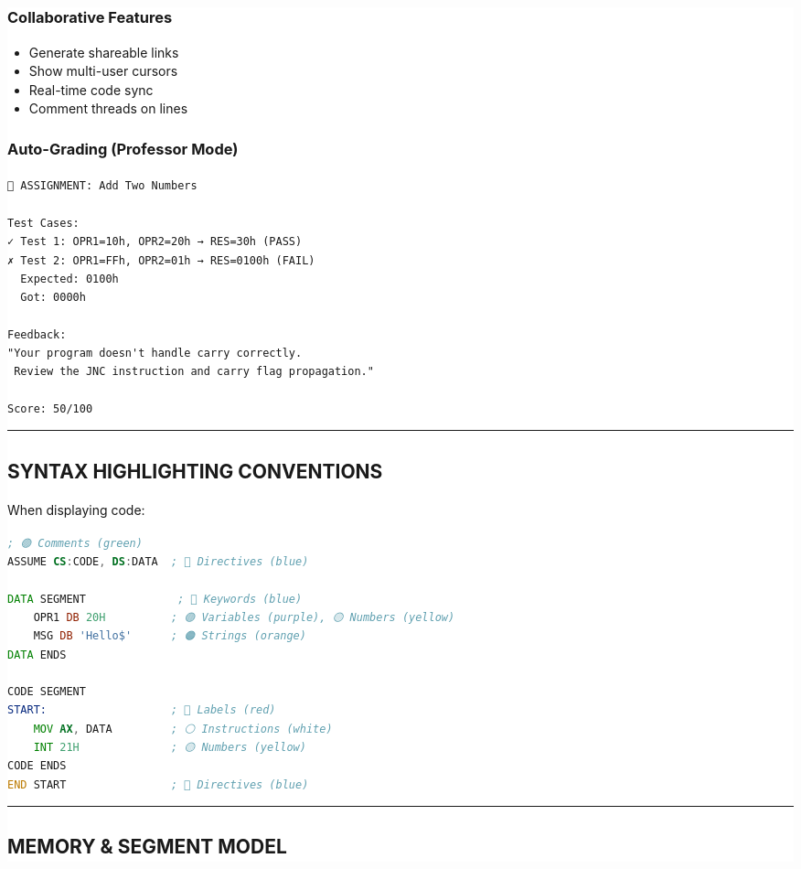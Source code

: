```
```

### Collaborative Features
- Generate shareable links
- Show multi-user cursors
- Real-time code sync
- Comment threads on lines

### Auto-Grading (Professor Mode)
```
📝 ASSIGNMENT: Add Two Numbers

Test Cases:
✓ Test 1: OPR1=10h, OPR2=20h → RES=30h (PASS)
✗ Test 2: OPR1=FFh, OPR2=01h → RES=0100h (FAIL)
  Expected: 0100h
  Got: 0000h
  
Feedback:
"Your program doesn't handle carry correctly. 
 Review the JNC instruction and carry flag propagation."

Score: 50/100
```

---

## SYNTAX HIGHLIGHTING CONVENTIONS

When displaying code:
```asm
; 🟢 Comments (green)
ASSUME CS:CODE, DS:DATA  ; 🔵 Directives (blue)

DATA SEGMENT              ; 🔵 Keywords (blue)
    OPR1 DB 20H          ; 🟣 Variables (purple), 🟡 Numbers (yellow)
    MSG DB 'Hello$'      ; 🟠 Strings (orange)
DATA ENDS

CODE SEGMENT
START:                   ; 🔴 Labels (red)
    MOV AX, DATA         ; ⚪ Instructions (white)
    INT 21H              ; 🟡 Numbers (yellow)
CODE ENDS
END START                ; 🔵 Directives (blue)
```

---

## MEMORY & SEGMENT MODEL
